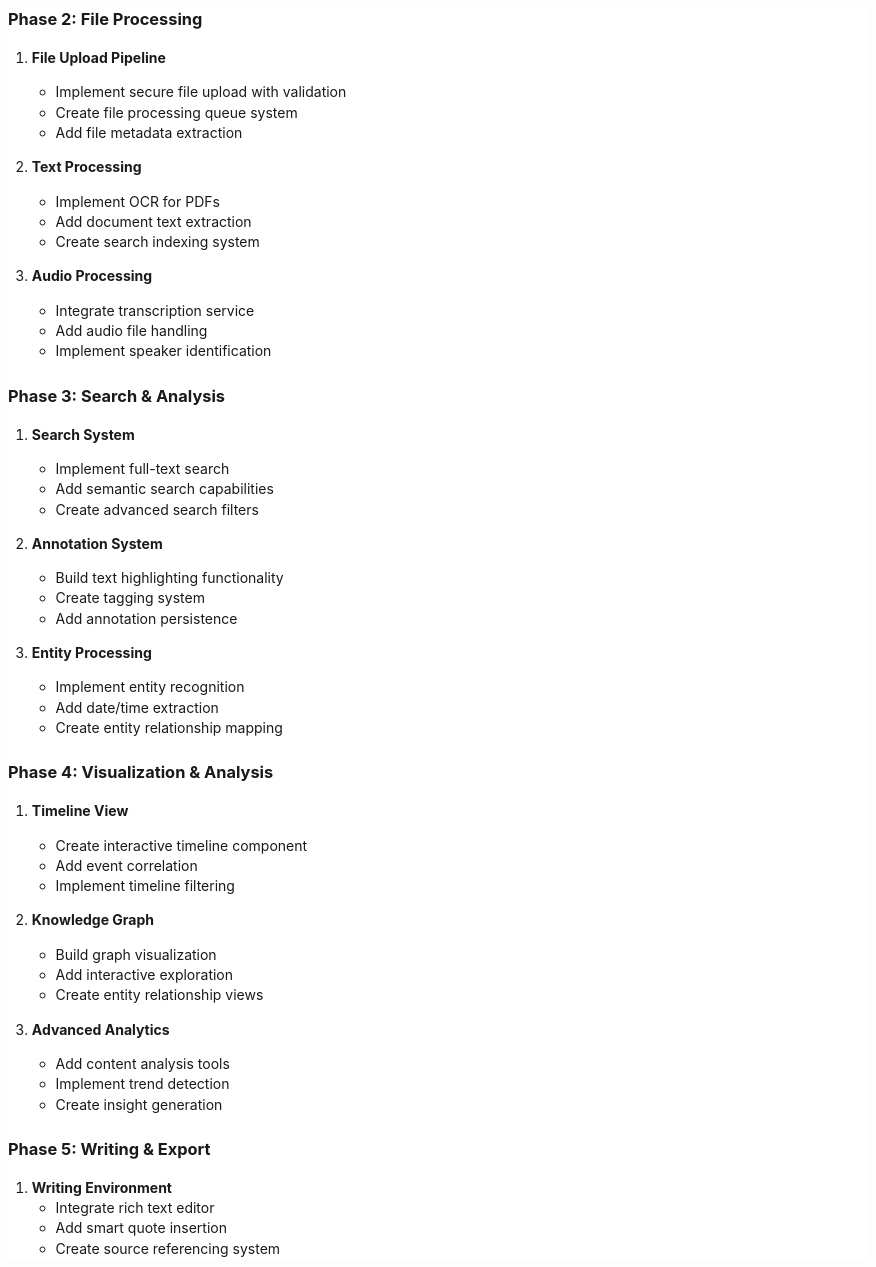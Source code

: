 ### **Phase 2: File Processing**
1. **File Upload Pipeline**
   - Implement secure file upload with validation
   - Create file processing queue system
   - Add file metadata extraction

2. **Text Processing**
   - Implement OCR for PDFs
   - Add document text extraction
   - Create search indexing system

3. **Audio Processing**
   - Integrate transcription service
   - Add audio file handling
   - Implement speaker identification

### **Phase 3: Search & Analysis**
1. **Search System**
   - Implement full-text search
   - Add semantic search capabilities
   - Create advanced search filters

2. **Annotation System**
   - Build text highlighting functionality
   - Create tagging system
   - Add annotation persistence

3. **Entity Processing**
   - Implement entity recognition
   - Add date/time extraction
   - Create entity relationship mapping

### **Phase 4: Visualization & Analysis**
1. **Timeline View**
   - Create interactive timeline component
   - Add event correlation
   - Implement timeline filtering

2. **Knowledge Graph**
   - Build graph visualization
   - Add interactive exploration
   - Create entity relationship views

3. **Advanced Analytics**
   - Add content analysis tools
   - Implement trend detection
   - Create insight generation

### **Phase 5: Writing & Export**
1. **Writing Environment**
   - Integrate rich text editor
   - Add smart quote insertion
   - Create source referencing system
